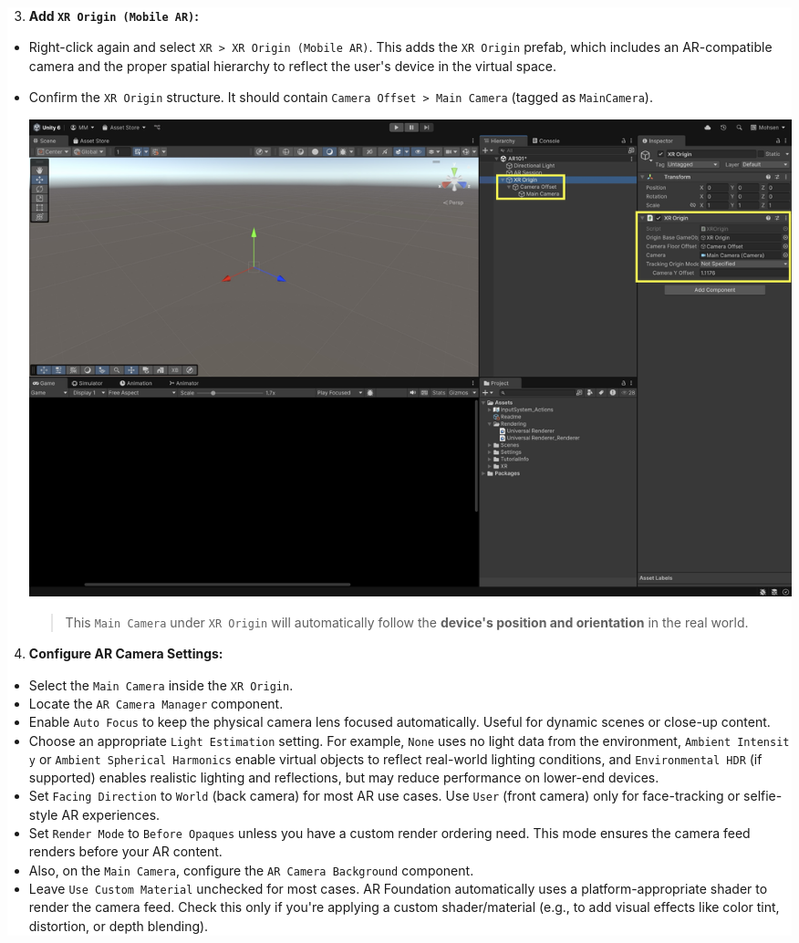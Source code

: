 3. **Add `XR Origin (Mobile AR)`:**
  - Right-click again and select `XR > XR Origin (Mobile AR)`. This adds the `XR Origin` prefab, which includes an AR-compatible camera and the proper spatial hierarchy to reflect the user's device in the virtual space.
  - Confirm the `XR Origin` structure. It should contain `Camera Offset > Main Camera` (tagged as `MainCamera`).

    ![09](/Figures/E2/09.jpg)

    > This `Main Camera` under `XR Origin` will automatically follow the **device's position and orientation** in the real world.

4. **Configure AR Camera Settings:**
  - Select the `Main Camera` inside the `XR Origin`.
  - Locate the `AR Camera Manager` component.
  - Enable `Auto Focus` to keep the physical camera lens focused automatically. Useful for dynamic scenes or close-up content.
  - Choose an appropriate `Light Estimation` setting. For example, `None` uses no light data from the environment, `Ambient Intensity` or `Ambient Spherical Harmonics` enable virtual objects to reflect real-world lighting conditions, and `Environmental HDR` (if supported) enables realistic lighting and reflections, but may reduce performance on lower-end devices.
  - Set `Facing Direction` to `World` (back camera) for most AR use cases. Use `User` (front camera) only for face-tracking or selfie-style AR experiences.
  - Set `Render Mode` to `Before Opaques` unless you have a custom render ordering need. This mode ensures the camera feed renders before your AR content.
  - Also, on the `Main Camera`, configure the `AR Camera Background` component.
  - Leave `Use Custom Material` unchecked for most cases. AR Foundation automatically uses a platform-appropriate shader to render the camera feed. Check this only if you're applying a custom shader/material (e.g., to add visual effects like color tint, distortion, or depth blending).
